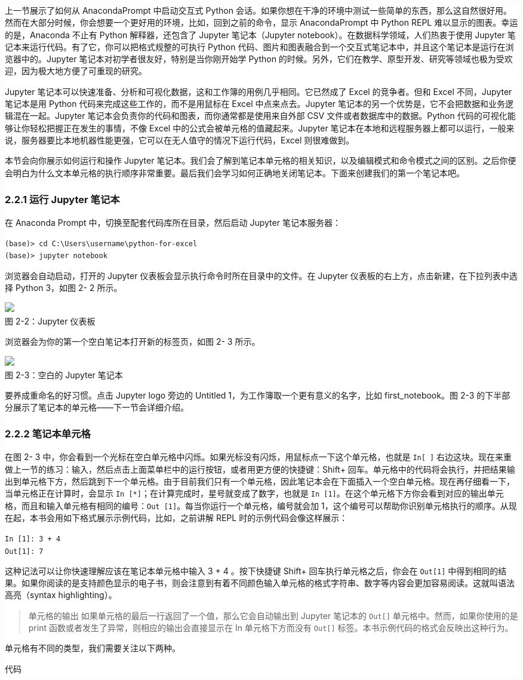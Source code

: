 上一节展示了如何从 AnacondaPrompt 中启动交互式 Python 会话。如果你想在干净的环境中测试一些简单的东西，那么这自然很好用。然而在大部分时候，你会想要一个更好用的环境，比如，回到之前的命令，显示 AnacondaPrompt 中 Python REPL 难以显示的图表。幸运的是，Anaconda 不止有 Python 解释器，还包含了 Jupyter 笔记本（Jupyter notebook）。在数据科学领域，人们热衷于使用 Jupyter 笔记本来运行代码。有了它，你可以把格式规整的可执行 Python 代码、图片和图表融合到一个交互式笔记本中，并且这个笔记本是运行在浏览器中的。Jupyter 笔记本对初学者很友好，特别是当你刚开始学 Python 的时候。另外，它们在教学、原型开发、研究等领域也极为受欢迎，因为极大地方便了可重现的研究。

Jupyter 笔记本可以快速准备、分析和可视化数据，这和工作簿的用例几乎相同。它已然成了 Excel 的竞争者。但和 Excel 不同，Jupyter 笔记本是用 Python 代码来完成这些工作的，而不是用鼠标在 Excel 中点来点去。Jupyter 笔记本的另一个优势是，它不会把数据和业务逻辑混在一起。Jupyter 笔记本会负责你的代码和图表，而你通常都是使用来自外部 CSV 文件或者数据库中的数据。Python 代码的可视化能够让你轻松把握正在发生的事情，不像 Excel 中的公式会被单元格的值藏起来。Jupyter 笔记本在本地和远程服务器上都可以运行，一般来说，服务器要比本地机器性能更强，它可以在无人值守的情况下运行代码，Excel 则很难做到。

本节会向你展示如何运行和操作 Jupyter 笔记本。我们会了解到笔记本单元格的相关知识，以及编辑模式和命令模式之间的区别。之后你便会明白为什么文本单元格的执行顺序非常重要。最后我们会学习如何正确地关闭笔记本。下面来创建我们的第一个笔记本吧。

### 2.2.1 运行 Jupyter 笔记本

在 Anaconda Prompt 中，切换至配套代码库所在目录，然后启动 Jupyter 笔记本服务器：

```
(base)> cd C:\Users\username\python-for-excel
(base)> jupyter notebook
```

浏览器会自动启动，打开的 Jupyter 仪表板会显示执行命令时所在目录中的文件。在 Jupyter 仪表板的右上方，点击新建，在下拉列表中选择 Python 3，如图 2- 2 所示。

![](https://cdn-mineru.openxlab.org.cn/result/2025-09-15/dd9a4891-4e25-48b7-8140-6cdacb8609b4/9e96d6f4bc88b4719a3b4a689992870f96aa201e8383db992d4f086aa9538e42.jpg)  
图 2-2：Jupyter 仪表板

浏览器会为你的第一个空白笔记本打开新的标签页，如图 2- 3 所示。

![](https://cdn-mineru.openxlab.org.cn/result/2025-09-15/dd9a4891-4e25-48b7-8140-6cdacb8609b4/8305b4c2c347b987b4308b1eef6a6ac6c1986bb47feaf1b9a5014e8a756b0cc7.jpg)  
图 2-3：空白的 Jupyter 笔记本

要养成重命名的好习惯。点击 Jupyter logo 旁边的 Untitled 1，为工作簿取一个更有意义的名字，比如 first_notebook。图 2-3 的下半部分展示了笔记本的单元格——下一节会详细介绍。

### 2.2.2 笔记本单元格

在图 2- 3 中，你会看到一个光标在空白单元格中闪烁。如果光标没有闪烁，用鼠标点一下这个单元格，也就是 `In[ ]` 右边这块。现在来重做上一节的练习：输入，然后点击上面菜单栏中的运行按钮，或者用更方便的快捷键：Shift+ 回车。单元格中的代码将会执行，并把结果输出到单元格下方，然后跳到下一个单元格。由于目前我们只有一个单元格，因此笔记本会在下面插入一个空白单元格。现在再仔细看一下，当单元格正在计算时，会显示 `In [*]`；在计算完成时，星号就变成了数字，也就是 `In [1]`。在这个单元格下方你会看到对应的输出单元格，而且和输入单元格有相同的编号：`Out [1]`。每当你运行一个单元格，编号就会加 1，这个编号可以帮助你识别单元格执行的顺序。从现在起，本书会用如下格式展示示例代码，比如，之前讲解 REPL 时的示例代码会像这样展示：

```
In [1]: 3 + 4 
Out[1]: 7
```

这种记法可以让你快速理解应该在笔记本单元格中输入 3 + 4 。按下快捷键 Shift+ 回车执行单元格之后，你会在 `Out[1]` 中得到相同的结果。如果你阅读的是支持颜色显示的电子书，则会注意到有着不同颜色输入单元格的格式字符串、数字等内容会更加容易阅读。这就叫语法高亮（syntax highlighting）。

> 单元格的输出
> 如果单元格的最后一行返回了一个值，那么它会自动输出到 Jupyter 笔记本的 `Out[]` 单元格中。然而，如果你使用的是 print 函数或者发生了异常，则相应的输出会直接显示在 In 单元格下方而没有 `Out[]` 标签。本书示例代码的格式会反映出这种行为。

单元格有不同的类型，我们需要关注以下两种。

代码
